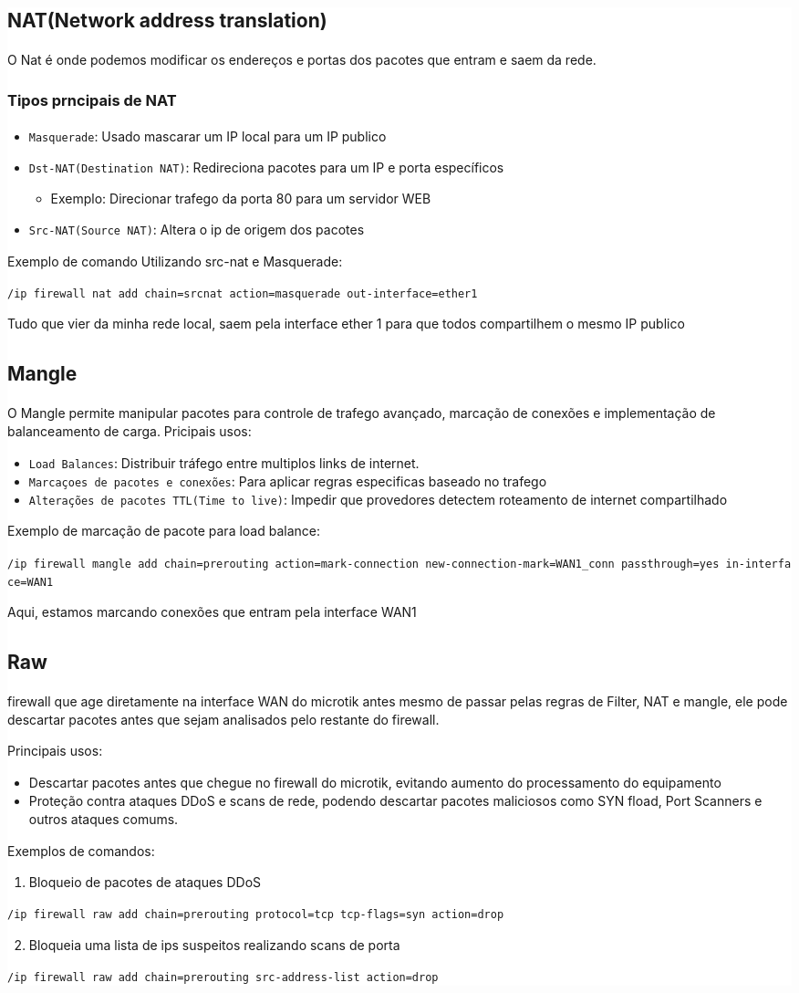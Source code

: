 ## NAT(Network address translation)

O Nat é onde podemos modificar os endereços e portas dos pacotes que entram e saem da rede.

###  Tipos prncipais de NAT
- `Masquerade`: Usado mascarar um IP local para um IP publico
- `Dst-NAT(Destination NAT)`: Redireciona pacotes para um IP e porta específicos
    - Exemplo:
     Direcionar trafego da porta 80 para um servidor WEB
    
- `Src-NAT(Source NAT)`: Altera o ip de origem dos  pacotes

Exemplo de comando Utilizando src-nat e Masquerade:
```bash
/ip firewall nat add chain=srcnat action=masquerade out-interface=ether1
```
Tudo que vier da minha rede local, saem pela interface ether 1 para que todos compartilhem o mesmo IP publico


## Mangle
O Mangle permite manipular pacotes para controle de trafego avançado, marcação de conexões e implementação de balanceamento de carga.
Pricipais usos:
-   `Load Balances`: Distribuir tráfego entre multiplos links de internet.
-   `Marcaçoes de pacotes e conexões`: Para aplicar regras especificas baseado no trafego
-   `Alterações de pacotes TTL(Time to live)`: Impedir que provedores detectem roteamento de internet compartilhado

Exemplo de marcação de pacote para load balance:

```bash
/ip firewall mangle add chain=prerouting action=mark-connection new-connection-mark=WAN1_conn passthrough=yes in-interface=WAN1
```
Aqui, estamos marcando conexões que entram pela interface WAN1



## Raw
firewall que age diretamente na interface WAN do microtik antes mesmo de passar pelas regras de Filter, NAT e mangle, ele pode descartar pacotes antes que sejam 
analisados pelo restante do firewall.

Principais usos: 
-   Descartar pacotes antes que chegue no firewall do microtik, evitando aumento do processamento do equipamento
-   Proteção contra ataques DDoS e scans de rede, podendo descartar pacotes maliciosos como SYN fload, Port Scanners e outros ataques comums.
    
Exemplos de comandos: 

1. Bloqueio de pacotes de ataques DDoS
```bash
/ip firewall raw add chain=prerouting protocol=tcp tcp-flags=syn action=drop
```
2. Bloqueia uma lista de ips suspeitos realizando scans de porta
```bash
/ip firewall raw add chain=prerouting src-address-list action=drop
```
